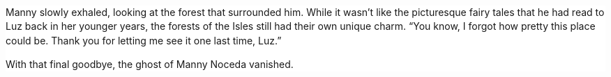 Manny slowly exhaled, looking at the forest that surrounded him. While it wasn’t like the picturesque fairy tales that he had read to Luz back in her younger years, the forests of the Isles still had their own unique charm. “You know, I forgot how pretty this place could be. Thank you for letting me see it one last time, Luz.”

With that final goodbye, the ghost of Manny Noceda vanished.

